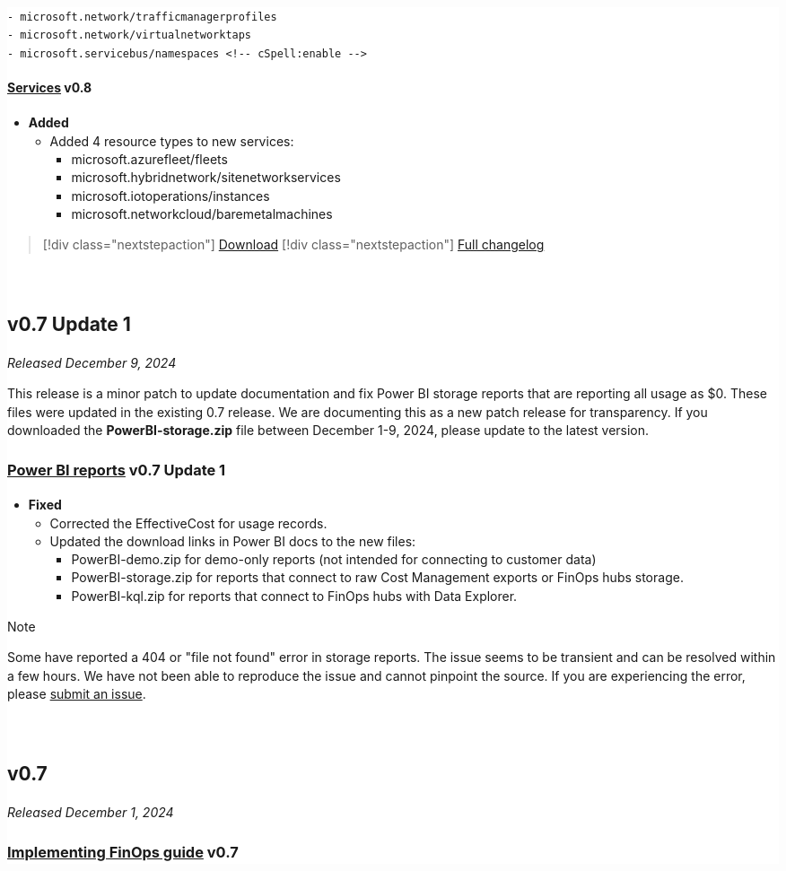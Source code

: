     - microsoft.network/trafficmanagerprofiles
    - microsoft.network/virtualnetworktaps
    - microsoft.servicebus/namespaces <!-- cSpell:enable -->

#### [Services](open-data.md#services) v0.8

- **Added**
  - Added 4 resource types to new services: 
    - microsoft.azurefleet/fleets
    - microsoft.hybridnetwork/sitenetworkservices
    - microsoft.iotoperations/instances
    - microsoft.networkcloud/baremetalmachines <!-- cSpell:enable -->

> [!div class="nextstepaction"]
> [Download](https://github.com/microsoft/finops-toolkit/releases/tag/v0.8)
> [!div class="nextstepaction"]
> [Full changelog](https://github.com/microsoft/finops-toolkit/compare/v0.7...v0.8)

<br>

## v0.7 Update 1

_Released December 9, 2024_

This release is a minor patch to update documentation and fix Power BI storage reports that are reporting all usage as $0. These files were updated in the existing 0.7 release. We are documenting this as a new patch release for transparency. If you downloaded the **PowerBI-storage.zip** file between December 1-9, 2024, please update to the latest version.

### [Power BI reports](power-bi/reports.md) v0.7 Update 1

- **Fixed**
  - Corrected the EffectiveCost for usage records.
  - Updated the download links in Power BI docs to the new files:
    - PowerBI-demo.zip for demo-only reports (not intended for connecting to customer data)
    - PowerBI-storage.zip for reports that connect to raw Cost Management exports or FinOps hubs storage.
    - PowerBI-kql.zip for reports that connect to FinOps hubs with Data Explorer.

> [!NOTE]
> Some have reported a 404 or "file not found" error in storage reports. The issue seems to be transient and can be resolved within a few hours. We have not been able to reproduce the issue and cannot pinpoint the source. If you are experiencing the error, please [submit an issue](https://aka.ms/ftk/ideas).

<br>

## v0.7

_Released December 1, 2024_

### [Implementing FinOps guide](../implementing-finops-guide.md) v0.7
